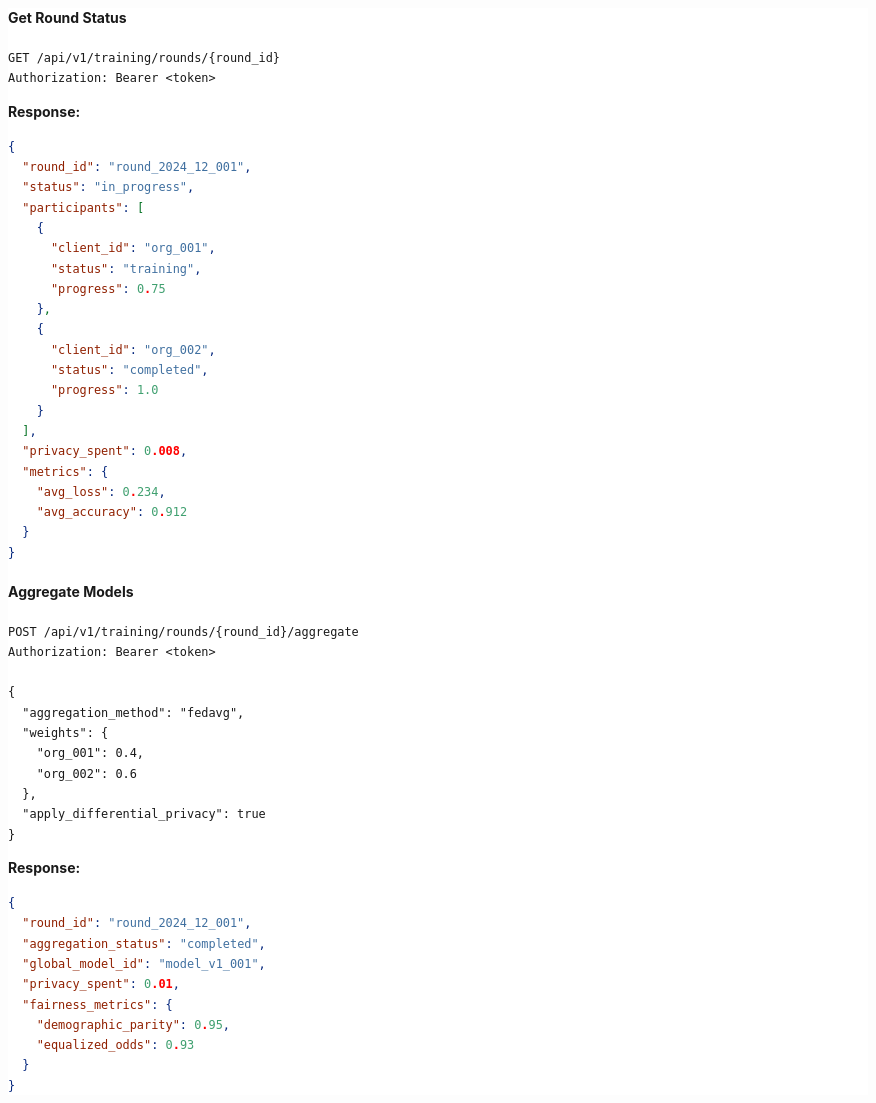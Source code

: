 #### Get Round Status

```http
GET /api/v1/training/rounds/{round_id}
Authorization: Bearer <token>
```

**Response:**
```json
{
  "round_id": "round_2024_12_001",
  "status": "in_progress",
  "participants": [
    {
      "client_id": "org_001",
      "status": "training",
      "progress": 0.75
    },
    {
      "client_id": "org_002",
      "status": "completed",
      "progress": 1.0
    }
  ],
  "privacy_spent": 0.008,
  "metrics": {
    "avg_loss": 0.234,
    "avg_accuracy": 0.912
  }
}
```

#### Aggregate Models

```http
POST /api/v1/training/rounds/{round_id}/aggregate
Authorization: Bearer <token>

{
  "aggregation_method": "fedavg",
  "weights": {
    "org_001": 0.4,
    "org_002": 0.6
  },
  "apply_differential_privacy": true
}
```

**Response:**
```json
{
  "round_id": "round_2024_12_001",
  "aggregation_status": "completed",
  "global_model_id": "model_v1_001",
  "privacy_spent": 0.01,
  "fairness_metrics": {
    "demographic_parity": 0.95,
    "equalized_odds": 0.93
  }
}
```
